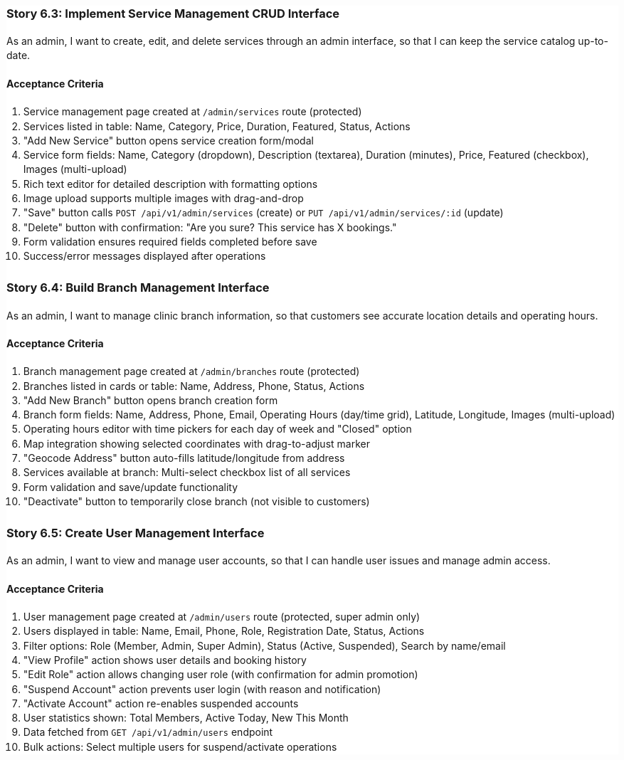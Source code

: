 ### Story 6.3: Implement Service Management CRUD Interface

As an admin,
I want to create, edit, and delete services through an admin interface,
so that I can keep the service catalog up-to-date.

#### Acceptance Criteria
1. Service management page created at `/admin/services` route (protected)
2. Services listed in table: Name, Category, Price, Duration, Featured, Status, Actions
3. "Add New Service" button opens service creation form/modal
4. Service form fields: Name, Category (dropdown), Description (textarea), Duration (minutes), Price, Featured (checkbox), Images (multi-upload)
5. Rich text editor for detailed description with formatting options
6. Image upload supports multiple images with drag-and-drop
7. "Save" button calls `POST /api/v1/admin/services` (create) or `PUT /api/v1/admin/services/:id` (update)
8. "Delete" button with confirmation: "Are you sure? This service has X bookings."
9. Form validation ensures required fields completed before save
10. Success/error messages displayed after operations

### Story 6.4: Build Branch Management Interface

As an admin,
I want to manage clinic branch information,
so that customers see accurate location details and operating hours.

#### Acceptance Criteria
1. Branch management page created at `/admin/branches` route (protected)
2. Branches listed in cards or table: Name, Address, Phone, Status, Actions
3. "Add New Branch" button opens branch creation form
4. Branch form fields: Name, Address, Phone, Email, Operating Hours (day/time grid), Latitude, Longitude, Images (multi-upload)
5. Operating hours editor with time pickers for each day of week and "Closed" option
6. Map integration showing selected coordinates with drag-to-adjust marker
7. "Geocode Address" button auto-fills latitude/longitude from address
8. Services available at branch: Multi-select checkbox list of all services
9. Form validation and save/update functionality
10. "Deactivate" button to temporarily close branch (not visible to customers)

### Story 6.5: Create User Management Interface

As an admin,
I want to view and manage user accounts,
so that I can handle user issues and manage admin access.

#### Acceptance Criteria
1. User management page created at `/admin/users` route (protected, super admin only)
2. Users displayed in table: Name, Email, Phone, Role, Registration Date, Status, Actions
3. Filter options: Role (Member, Admin, Super Admin), Status (Active, Suspended), Search by name/email
4. "View Profile" action shows user details and booking history
5. "Edit Role" action allows changing user role (with confirmation for admin promotion)
6. "Suspend Account" action prevents user login (with reason and notification)
7. "Activate Account" action re-enables suspended accounts
8. User statistics shown: Total Members, Active Today, New This Month
9. Data fetched from `GET /api/v1/admin/users` endpoint
10. Bulk actions: Select multiple users for suspend/activate operations
